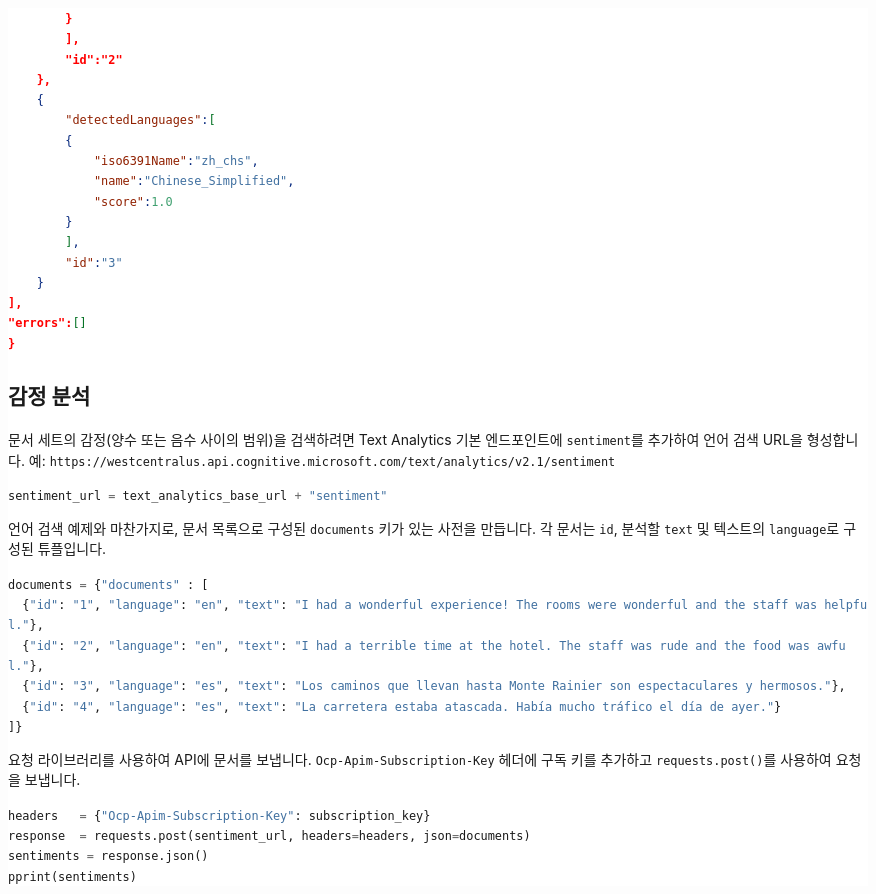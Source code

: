 ```json
        }
        ],
        "id":"2"
    },
    {
        "detectedLanguages":[
        {
            "iso6391Name":"zh_chs",
            "name":"Chinese_Simplified",
            "score":1.0
        }
        ],
        "id":"3"
    }
],
"errors":[]
}
```

<a name="SentimentAnalysis"></a>

## <a name="analyze-sentiment"></a>감정 분석

문서 세트의 감정(양수 또는 음수 사이의 범위)을 검색하려면 Text Analytics 기본 엔드포인트에 `sentiment`를 추가하여 언어 검색 URL을 형성합니다. 예: `https://westcentralus.api.cognitive.microsoft.com/text/analytics/v2.1/sentiment`
    
```python
sentiment_url = text_analytics_base_url + "sentiment"
```

언어 검색 예제와 마찬가지로, 문서 목록으로 구성된 `documents` 키가 있는 사전을 만듭니다. 각 문서는 `id`, 분석할 `text` 및 텍스트의 `language`로 구성된 튜플입니다. 

```python
documents = {"documents" : [
  {"id": "1", "language": "en", "text": "I had a wonderful experience! The rooms were wonderful and the staff was helpful."},
  {"id": "2", "language": "en", "text": "I had a terrible time at the hotel. The staff was rude and the food was awful."},  
  {"id": "3", "language": "es", "text": "Los caminos que llevan hasta Monte Rainier son espectaculares y hermosos."},  
  {"id": "4", "language": "es", "text": "La carretera estaba atascada. Había mucho tráfico el día de ayer."}
]}
```

요청 라이브러리를 사용하여 API에 문서를 보냅니다. `Ocp-Apim-Subscription-Key` 헤더에 구독 키를 추가하고 `requests.post()`를 사용하여 요청을 보냅니다. 

```python
headers   = {"Ocp-Apim-Subscription-Key": subscription_key}
response  = requests.post(sentiment_url, headers=headers, json=documents)
sentiments = response.json()
pprint(sentiments)
```
